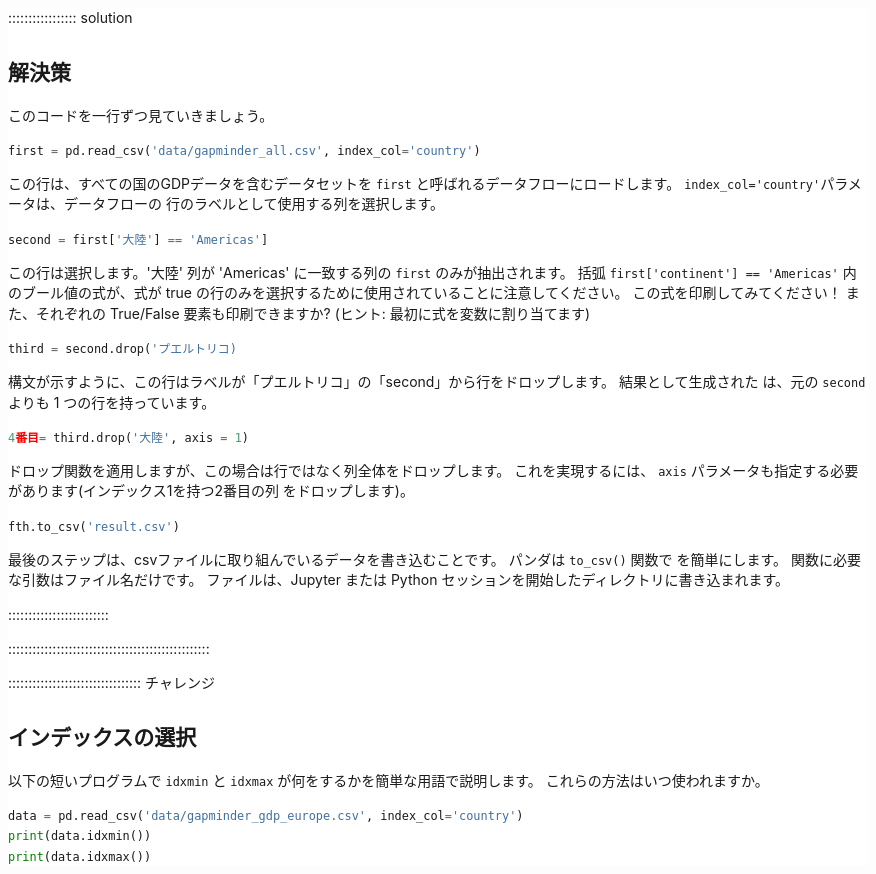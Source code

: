::::::::::::::::: solution

## 解決策

このコードを一行ずつ見ていきましょう。

```python
first = pd.read_csv('data/gapminder_all.csv', index_col='country')
```

この行は、すべての国のGDPデータを含むデータセットを
`first` と呼ばれるデータフローにロードします。 `index_col='country'`パラメータは、データフローの
行のラベルとして使用する列を選択します。

```python
second = first['大陸'] == 'Americas']
```

この行は選択します。'大陸' 列が
'Americas' に一致する列の `first` のみが抽出されます。 括弧
`first['continent'] == 'Americas'` 内のブール値の式が、式が true の行のみを選択するために使用されていることに注意してください。
この式を印刷してみてください！ また、それぞれの True/False 要素も印刷できますか?
(ヒント: 最初に式を変数に割り当てます)

```python
third = second.drop('プエルトリコ)
```

構文が示すように、この行はラベルが「プエルトリコ」の「second」から行をドロップします。 結果として生成された
は、元の `second` よりも 1 つの行を持っています。

```python
4番目= third.drop('大陸', axis = 1)
```

ドロップ関数を適用しますが、この場合は行ではなく列全体をドロップします。
これを実現するには、 `axis` パラメータも指定する必要があります(インデックス1を持つ2番目の列
をドロップします)。

```python
fth.to_csv('result.csv')
```

最後のステップは、csvファイルに取り組んでいるデータを書き込むことです。 パンダは `to_csv()` 関数で
を簡単にします。 関数に必要な引数はファイル名だけです。
ファイルは、Jupyter または Python セッションを開始したディレクトリに書き込まれます。

:::::::::::::::::::::::::

::::::::::::::::::::::::::::::::::::::::::::::::::

::::::::::::::::::::::::::::::::: チャレンジ

## インデックスの選択

以下の短いプログラムで `idxmin` と `idxmax` が何をするかを簡単な用語で説明します。
これらの方法はいつ使われますか。

```python
data = pd.read_csv('data/gapminder_gdp_europe.csv', index_col='country')
print(data.idxmin())
print(data.idxmax())
```


[pandas-dataframe]: https://pandas.pydata.org/pandas-docs/stable/generated/pandas.DataFrame.html
[pandas-series]: https://pandas.pydata.org/pandas-docs/stable/generated/pandas.Series.html
[numpy]: https://www.numpy.org/